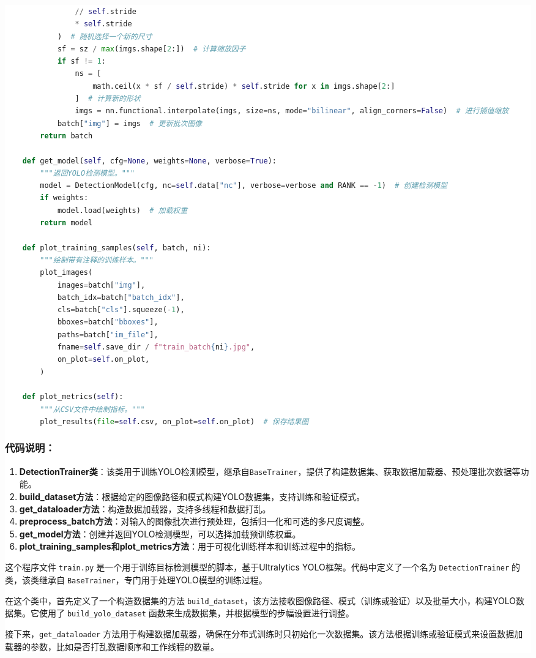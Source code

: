 ```python
                // self.stride
                * self.stride
            )  # 随机选择一个新的尺寸
            sf = sz / max(imgs.shape[2:])  # 计算缩放因子
            if sf != 1:
                ns = [
                    math.ceil(x * sf / self.stride) * self.stride for x in imgs.shape[2:]
                ]  # 计算新的形状
                imgs = nn.functional.interpolate(imgs, size=ns, mode="bilinear", align_corners=False)  # 进行插值缩放
            batch["img"] = imgs  # 更新批次图像
        return batch

    def get_model(self, cfg=None, weights=None, verbose=True):
        """返回YOLO检测模型。"""
        model = DetectionModel(cfg, nc=self.data["nc"], verbose=verbose and RANK == -1)  # 创建检测模型
        if weights:
            model.load(weights)  # 加载权重
        return model

    def plot_training_samples(self, batch, ni):
        """绘制带有注释的训练样本。"""
        plot_images(
            images=batch["img"],
            batch_idx=batch["batch_idx"],
            cls=batch["cls"].squeeze(-1),
            bboxes=batch["bboxes"],
            paths=batch["im_file"],
            fname=self.save_dir / f"train_batch{ni}.jpg",
            on_plot=self.on_plot,
        )

    def plot_metrics(self):
        """从CSV文件中绘制指标。"""
        plot_results(file=self.csv, on_plot=self.on_plot)  # 保存结果图
```

### 代码说明：
1. **DetectionTrainer类**：该类用于训练YOLO检测模型，继承自`BaseTrainer`，提供了构建数据集、获取数据加载器、预处理批次数据等功能。
2. **build_dataset方法**：根据给定的图像路径和模式构建YOLO数据集，支持训练和验证模式。
3. **get_dataloader方法**：构造数据加载器，支持多线程和数据打乱。
4. **preprocess_batch方法**：对输入的图像批次进行预处理，包括归一化和可选的多尺度调整。
5. **get_model方法**：创建并返回YOLO检测模型，可以选择加载预训练权重。
6. **plot_training_samples和plot_metrics方法**：用于可视化训练样本和训练过程中的指标。

这个程序文件 `train.py` 是一个用于训练目标检测模型的脚本，基于Ultralytics YOLO框架。代码中定义了一个名为 `DetectionTrainer` 的类，该类继承自 `BaseTrainer`，专门用于处理YOLO模型的训练过程。

在这个类中，首先定义了一个构造数据集的方法 `build_dataset`，该方法接收图像路径、模式（训练或验证）以及批量大小，构建YOLO数据集。它使用了 `build_yolo_dataset` 函数来生成数据集，并根据模型的步幅设置进行调整。

接下来，`get_dataloader` 方法用于构建数据加载器，确保在分布式训练时只初始化一次数据集。该方法根据训练或验证模式来设置数据加载器的参数，比如是否打乱数据顺序和工作线程的数量。
